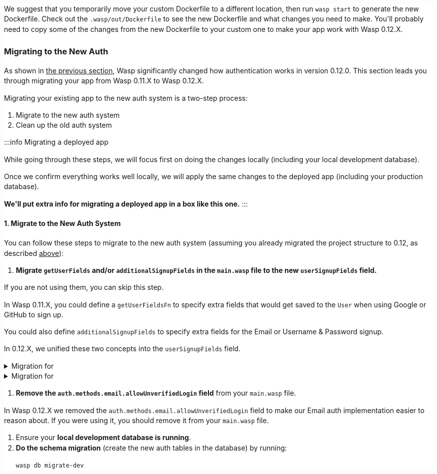 We suggest that you temporarily move your custom Dockerfile to a different location, then run `wasp start` to generate the new Dockerfile.
Check out the `.wasp/out/Dockerfile` to see the new Dockerfile and what changes you need to make. You'll probably need to copy some of the changes from the new Dockerfile to your custom one to make your app work with Wasp 0.12.X.

### Migrating to the New Auth

As shown in [the previous section](#new-auth), Wasp significantly changed how authentication works in version 0.12.0.
This section leads you through migrating your app from Wasp 0.11.X to Wasp 0.12.X.

Migrating your existing app to the new auth system is a two-step process:

1. Migrate to the new auth system
2. Clean up the old auth system

:::info Migrating a deployed app

While going through these steps, we will focus first on doing the changes locally (including your local development database).

Once we confirm everything works well locally, we will apply the same changes to the deployed app (including your production database).

**We'll put extra info for migrating a deployed app in a box like this one.**
:::

#### 1. Migrate to the New Auth System

You can follow these steps to migrate to the new auth system (assuming you already migrated the project structure to 0.12, as described [above](#migrating-your-project-to-the-new-structure)):

1. **Migrate `getUserFields` and/or `additionalSignupFields` in the `main.wasp` file to the new `userSignupFields` field.**

If you are not using them, you can skip this step.

In Wasp 0.11.X, you could define a `getUserFieldsFn` to specify extra fields that would get saved to the `User` when using Google or GitHub to sign up.

You could also define `additionalSignupFields` to specify extra fields for the Email or Username & Password signup.

In 0.12.X, we unified these two concepts into the `userSignupFields` field.

<details><summary>Migration for <AuthPills providers={['email','username']} /></summary></details>

<details><summary>Migration for <AuthPills providers={['github','google']} /></summary></details>

1. **Remove the `auth.methods.email.allowUnverifiedLogin` field** from your `main.wasp` file.

In Wasp 0.12.X we removed the `auth.methods.email.allowUnverifiedLogin` field to make our Email auth implementation easier to reason about. If you were using it, you should remove it from your `main.wasp` file.

1. Ensure your **local development database is running**.
2. **Do the schema migration** (create the new auth tables in the database) by running:
   ```bash
   wasp db migrate-dev
   ```
